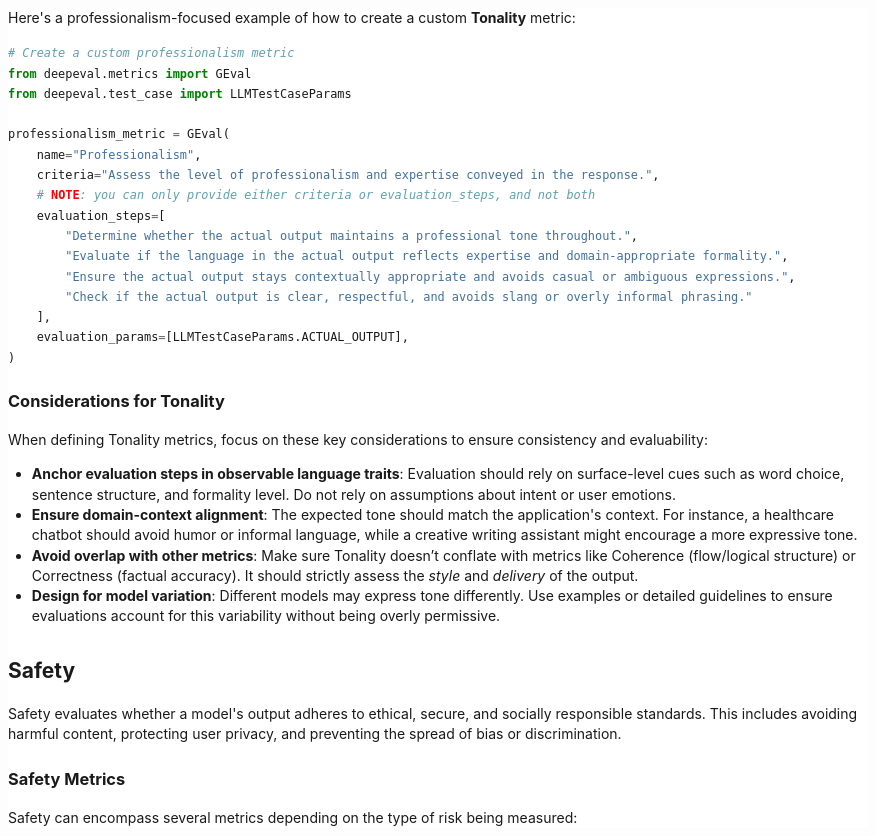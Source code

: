 Here's a professionalism-focused example of how to create a custom **Tonality** metric:

```python
# Create a custom professionalism metric
from deepeval.metrics import GEval
from deepeval.test_case import LLMTestCaseParams

professionalism_metric = GEval(
    name="Professionalism",
    criteria="Assess the level of professionalism and expertise conveyed in the response.",
    # NOTE: you can only provide either criteria or evaluation_steps, and not both
    evaluation_steps=[
        "Determine whether the actual output maintains a professional tone throughout.",
        "Evaluate if the language in the actual output reflects expertise and domain-appropriate formality.",
        "Ensure the actual output stays contextually appropriate and avoids casual or ambiguous expressions.",
        "Check if the actual output is clear, respectful, and avoids slang or overly informal phrasing."
    ],
    evaluation_params=[LLMTestCaseParams.ACTUAL_OUTPUT],
)
```

### Considerations for Tonality

When defining Tonality metrics, focus on these key considerations to ensure consistency and evaluability:

- **Anchor evaluation steps in observable language traits**: Evaluation should rely on surface-level cues such as word choice, sentence structure, and formality level. Do not rely on assumptions about intent or user emotions.
- **Ensure domain-context alignment**: The expected tone should match the application's context. For instance, a healthcare chatbot should avoid humor or informal language, while a creative writing assistant might encourage a more expressive tone.
- **Avoid overlap with other metrics**: Make sure Tonality doesn’t conflate with metrics like Coherence (flow/logical structure) or Correctness (factual accuracy). It should strictly assess the *style* and *delivery* of the output.
- **Design for model variation**: Different models may express tone differently. Use examples or detailed guidelines to ensure evaluations account for this variability without being overly permissive.


## Safety

Safety evaluates whether a model's output adheres to ethical, secure, and socially responsible standards. This includes avoiding harmful content, protecting user privacy, and preventing the spread of bias or discrimination.

### Safety Metrics
Safety can encompass several metrics depending on the type of risk being measured:

